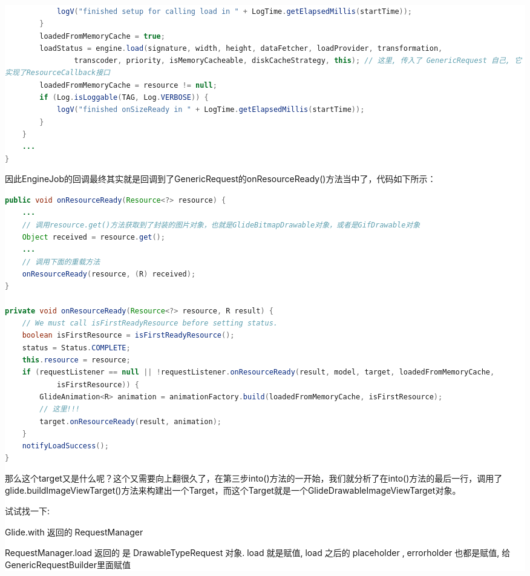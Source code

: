 ```java
            logV("finished setup for calling load in " + LogTime.getElapsedMillis(startTime));
        }
        loadedFromMemoryCache = true;
        loadStatus = engine.load(signature, width, height, dataFetcher, loadProvider, transformation, 
                transcoder, priority, isMemoryCacheable, diskCacheStrategy, this); // 这里, 传入了 GenericRequest 自己, 它实现了ResourceCallback接口
        loadedFromMemoryCache = resource != null;
        if (Log.isLoggable(TAG, Log.VERBOSE)) {
            logV("finished onSizeReady in " + LogTime.getElapsedMillis(startTime));
        }
    }
    ...
}
```

因此EngineJob的回调最终其实就是回调到了GenericRequest的onResourceReady()方法当中了，代码如下所示：
```java
public void onResourceReady(Resource<?> resource) {
    ...
    // 调用resource.get()方法获取到了封装的图片对象，也就是GlideBitmapDrawable对象，或者是GifDrawable对象
    Object received = resource.get();
    ...
    // 调用下面的重载方法
    onResourceReady(resource, (R) received);
}

private void onResourceReady(Resource<?> resource, R result) {
    // We must call isFirstReadyResource before setting status.
    boolean isFirstResource = isFirstReadyResource();
    status = Status.COMPLETE;
    this.resource = resource;
    if (requestListener == null || !requestListener.onResourceReady(result, model, target, loadedFromMemoryCache,
            isFirstResource)) {
        GlideAnimation<R> animation = animationFactory.build(loadedFromMemoryCache, isFirstResource);
        // 这里!!!
        target.onResourceReady(result, animation);
    }
    notifyLoadSuccess();
}
```

那么这个target又是什么呢？这个又需要向上翻很久了，在第三步into()方法的一开始，我们就分析了在into()方法的最后一行，调用了glide.buildImageViewTarget()方法来构建出一个Target，而这个Target就是一个GlideDrawableImageViewTarget对象。


试试找一下:

Glide.with  返回的 RequestManager

RequestManager.load  返回的 是 DrawableTypeRequest 对象.  load 就是赋值, load 之后的 placeholder , errorholder 也都是赋值, 给GenericRequestBuilder里面赋值

